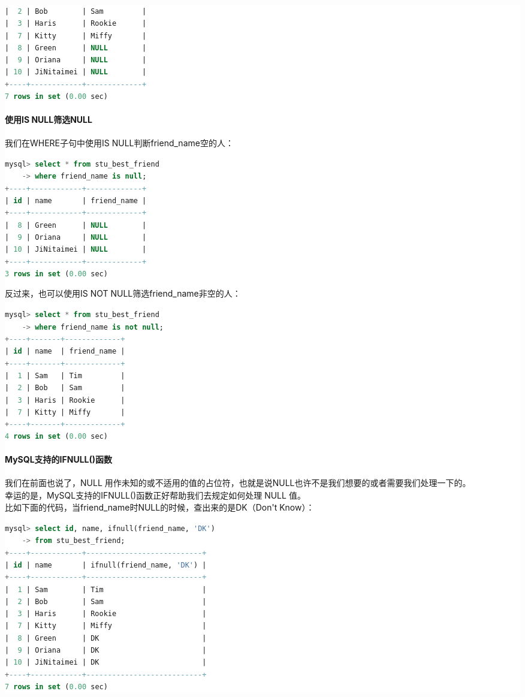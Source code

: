 ```sql
|  2 | Bob        | Sam         |
|  3 | Haris      | Rookie      |
|  7 | Kitty      | Miffy       |
|  8 | Green      | NULL        |
|  9 | Oriana     | NULL        |
| 10 | JiNitaimei | NULL        |
+----+------------+-------------+
7 rows in set (0.00 sec)
```

#### 使用IS NULL筛选NULL

我们在WHERE子句中使用IS NULL判断friend_name空的人：
```sql
mysql> select * from stu_best_friend
    -> where friend_name is null;
+----+------------+-------------+
| id | name       | friend_name |
+----+------------+-------------+
|  8 | Green      | NULL        |
|  9 | Oriana     | NULL        |
| 10 | JiNitaimei | NULL        |
+----+------------+-------------+
3 rows in set (0.00 sec)
```
反过来，也可以使用IS NOT NULL筛选friend_name非空的人：
```sql
mysql> select * from stu_best_friend
    -> where friend_name is not null;
+----+-------+-------------+
| id | name  | friend_name |
+----+-------+-------------+
|  1 | Sam   | Tim         |
|  2 | Bob   | Sam         |
|  3 | Haris | Rookie      |
|  7 | Kitty | Miffy       |
+----+-------+-------------+
4 rows in set (0.00 sec)
```

#### MySQL支持的IFNULL()函数

我们在前面也说了，NULL 用作未知的或不适用的值的占位符，也就是说NULL也许不是我们想要的或者需要我们处理一下的。<br/>
幸运的是，MySQL支持的IFNULL()函数正好帮助我们去规定如何处理 NULL 值。<br/>
比如下面的代码，当friend_name时NULL的时候，查出来的是DK（Don't Know）：
```sql
mysql> select id, name, ifnull(friend_name, 'DK')
    -> from stu_best_friend;
+----+------------+---------------------------+
| id | name       | ifnull(friend_name, 'DK') |
+----+------------+---------------------------+
|  1 | Sam        | Tim                       |
|  2 | Bob        | Sam                       |
|  3 | Haris      | Rookie                    |
|  7 | Kitty      | Miffy                     |
|  8 | Green      | DK                        |
|  9 | Oriana     | DK                        |
| 10 | JiNitaimei | DK                        |
+----+------------+---------------------------+
7 rows in set (0.00 sec)
```
